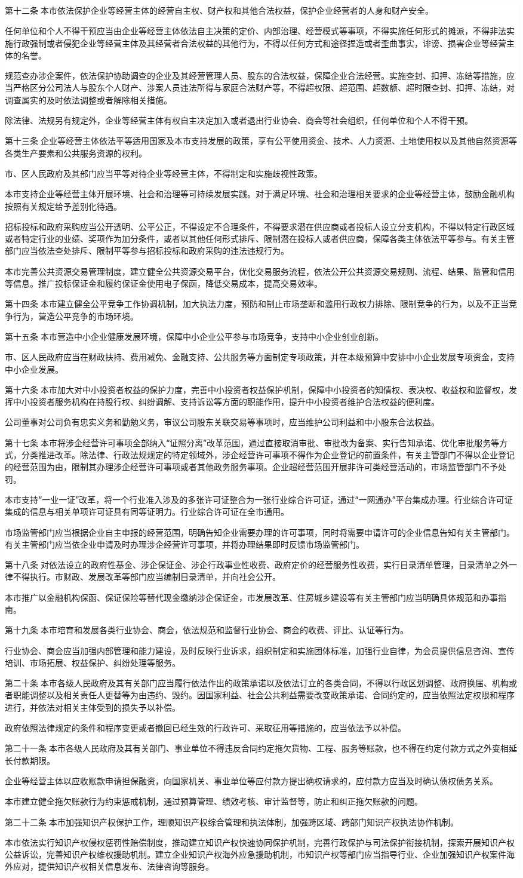 第十二条 本市依法保护企业等经营主体的经营自主权、财产权和其他合法权益，保护企业经营者的人身和财产安全。

任何单位和个人不得干预应当由企业等经营主体依法自主决策的定价、内部治理、经营模式等事项，不得实施任何形式的摊派，不得非法实施行政强制或者侵犯企业等经营主体及其经营者合法权益的其他行为，不得以任何方式和途径捏造或者歪曲事实，诽谤、损害企业等经营主体的名誉。

规范查办涉企案件，依法保护协助调查的企业及其经营管理人员、股东的合法权益，保障企业合法经营。实施查封、扣押、冻结等措施，应当严格区分公司法人与股东个人财产、涉案人员违法所得与家庭合法财产等，不得超权限、超范围、超数额、超时限查封、扣押、冻结，对调查属实的及时依法调整或者解除相关措施。

除法律、法规另有规定外，企业等经营主体有权自主决定加入或者退出行业协会、商会等社会组织，任何单位和个人不得干预。

第十三条 企业等经营主体依法平等适用国家及本市支持发展的政策，享有公平使用资金、技术、人力资源、土地使用权以及其他自然资源等各类生产要素和公共服务资源的权利。

市、区人民政府及其部门应当平等对待企业等经营主体，不得制定和实施歧视性政策。

本市支持企业等经营主体开展环境、社会和治理等可持续发展实践。对于满足环境、社会和治理相关要求的企业等经营主体，鼓励金融机构按照有关规定给予差别化待遇。

招标投标和政府采购应当公开透明、公平公正，不得设定不合理条件，不得要求潜在供应商或者投标人设立分支机构，不得以特定行政区域或者特定行业的业绩、奖项作为加分条件，或者以其他任何形式排斥、限制潜在投标人或者供应商，保障各类主体依法平等参与。有关主管部门应当依法查处排斥、限制平等参与招标投标和政府采购的违法违规行为。

本市完善公共资源交易管理制度，建立健全公共资源交易平台，优化交易服务流程，依法公开公共资源交易规则、流程、结果、监管和信用等信息。推广投标保证金和履约保证金使用电子保函，降低交易成本，提高交易效率。

第十四条 本市建立健全公平竞争工作协调机制，加大执法力度，预防和制止市场垄断和滥用行政权力排除、限制竞争的行为，以及不正当竞争行为，营造公平竞争的市场环境。

第十五条 本市营造中小企业健康发展环境，保障中小企业公平参与市场竞争，支持中小企业创业创新。

市、区人民政府应当在财政扶持、费用减免、金融支持、公共服务等方面制定专项政策，并在本级预算中安排中小企业发展专项资金，支持中小企业发展。

第十六条 本市加大对中小投资者权益的保护力度，完善中小投资者权益保护机制，保障中小投资者的知情权、表决权、收益权和监督权，发挥中小投资者服务机构在持股行权、纠纷调解、支持诉讼等方面的职能作用，提升中小投资者维护合法权益的便利度。

公司董事对公司负有忠实义务和勤勉义务，审议公司股东关联交易等事项时，应当维护公司利益和中小股东合法权益。

第十七条 本市将涉企经营许可事项全部纳入“证照分离”改革范围，通过直接取消审批、审批改为备案、实行告知承诺、优化审批服务等方式，分类推进改革。除法律、行政法规规定的特定领域外，涉企经营许可事项不得作为企业登记的前置条件，有关主管部门不得以企业登记的经营范围为由，限制其办理涉企经营许可事项或者其他政务服务事项。企业超经营范围开展非许可类经营活动的，市场监管部门不予处罚。

本市支持“一业一证”改革，将一个行业准入涉及的多张许可证整合为一张行业综合许可证，通过“一网通办”平台集成办理。行业综合许可证集成的信息与相关单项许可证具有同等证明力。行业综合许可证在全市通用。

市场监管部门应当根据企业自主申报的经营范围，明确告知企业需要办理的许可事项，同时将需要申请许可的企业信息告知有关主管部门。有关主管部门应当依企业申请及时办理涉企经营许可事项，并将办理结果即时反馈市场监管部门。

第十八条 对依法设立的政府性基金、涉企保证金、涉企行政事业性收费、政府定价的经营服务性收费，实行目录清单管理，目录清单之外一律不得执行。市财政、发展改革等部门应当编制目录清单，并向社会公开。

本市推广以金融机构保函、保证保险等替代现金缴纳涉企保证金，市发展改革、住房城乡建设等有关主管部门应当明确具体规范和办事指南。

第十九条 本市培育和发展各类行业协会、商会，依法规范和监督行业协会、商会的收费、评比、认证等行为。

行业协会、商会应当加强内部管理和能力建设，及时反映行业诉求，组织制定和实施团体标准，加强行业自律，为会员提供信息咨询、宣传培训、市场拓展、权益保护、纠纷处理等服务。

第二十条 本市各级人民政府及其有关部门应当履行依法作出的政策承诺以及依法订立的各类合同，不得以行政区划调整、政府换届、机构或者职能调整以及相关责任人更替等为由违约、毁约。因国家利益、社会公共利益需要改变政策承诺、合同约定的，应当依照法定权限和程序进行，并依法对相关主体受到的损失予以补偿。

政府依照法律规定的条件和程序变更或者撤回已经生效的行政许可、采取征用等措施的，应当依法予以补偿。

第二十一条 本市各级人民政府及其有关部门、事业单位不得违反合同约定拖欠货物、工程、服务等账款，也不得在约定付款方式之外变相延长付款期限。

企业等经营主体以应收账款申请担保融资，向国家机关、事业单位等应付款方提出确权请求的，应付款方应当及时确认债权债务关系。

本市建立健全拖欠账款行为约束惩戒机制，通过预算管理、绩效考核、审计监督等，防止和纠正拖欠账款的问题。

第二十二条 本市加强知识产权保护工作，理顺知识产权综合管理和执法体制，加强跨区域、跨部门知识产权执法协作机制。

本市依法实行知识产权侵权惩罚性赔偿制度，推动建立知识产权快速协同保护机制，完善行政保护与司法保护衔接机制，探索开展知识产权公益诉讼，完善知识产权维权援助机制。建立企业知识产权海外应急援助机制，市知识产权等部门应当指导行业、企业加强知识产权案件海外应对，提供知识产权相关信息发布、法律咨询等服务。
